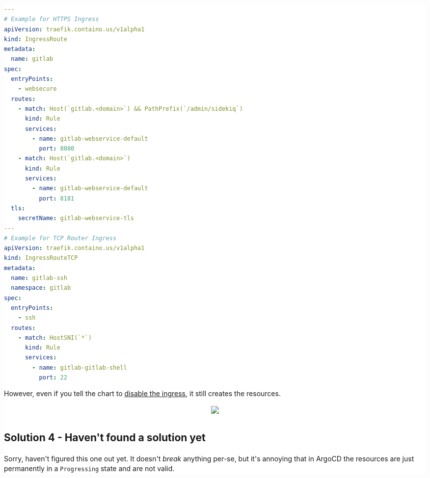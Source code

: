 ```yaml
---
# Example for HTTPS Ingress
apiVersion: traefik.containo.us/v1alpha1
kind: IngressRoute
metadata:
  name: gitlab
spec:
  entryPoints:
    - websecure
  routes:
    - match: Host(`gitlab.<domain>`) && PathPrefix(`/admin/sidekiq`)
      kind: Rule
      services:
        - name: gitlab-webservice-default
          port: 8080
    - match: Host(`gitlab.<domain>`)
      kind: Rule
      services:
        - name: gitlab-webservice-default
          port: 8181
  tls:
    secretName: gitlab-webservice-tls
---
# Example for TCP Router Ingress
apiVersion: traefik.containo.us/v1alpha1
kind: IngressRouteTCP
metadata:
  name: gitlab-ssh
  namespace: gitlab
spec:
  entryPoints:
    - ssh
  routes:
    - match: HostSNI(`*`)
      kind: Rule
      services:
        - name: gitlab-gitlab-shell
          port: 22
```

However, even if you tell the chart to [disable the ingress](https://github.com/danmanners/RKE-Learning-2/blob/master/Gitlab/gitlab.yaml#L49), it still creates the resources.

<center>
<img src="/static/images/posts/kube-helm-gitlab/03.png#center">
</center>

## Solution 4 - Haven't found a solution yet

Sorry, haven't figured this one out yet. It doesn't _break_ anything per-se, but it's annoying that in ArgoCD the resources are just permanently in a `Progressing` state and are not valid.
